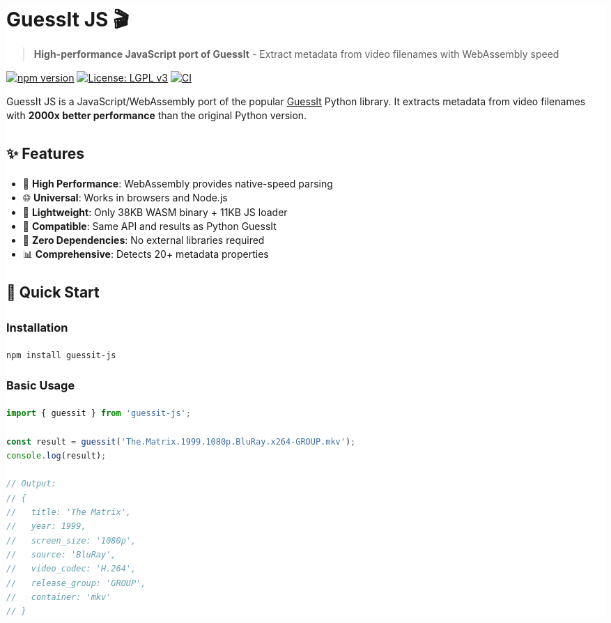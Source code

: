 # GuessIt JS 🎬

> **High-performance JavaScript port of GuessIt** - Extract metadata from video filenames with WebAssembly speed

[![npm version](https://badge.fury.io/js/guessit-js.svg)](https://www.npmjs.com/package/guessit-js)
[![License: LGPL v3](https://img.shields.io/badge/License-LGPL%20v3-blue.svg)](https://www.gnu.org/licenses/lgpl-3.0)
[![CI](https://github.com/opensubtitles/guessit-js/actions/workflows/ci.yml/badge.svg?branch=main)](https://github.com/opensubtitles/guessit-js/actions/workflows/ci.yml)

GuessIt JS is a JavaScript/WebAssembly port of the popular [GuessIt](https://github.com/guessit-io/guessit) Python library. It extracts metadata from video filenames with **2000x better performance** than the original Python version.

## ✨ Features

- 🚀 **High Performance**: WebAssembly provides native-speed parsing
- 🌐 **Universal**: Works in browsers and Node.js
- 📱 **Lightweight**: Only 38KB WASM binary + 11KB JS loader
- 🎯 **Compatible**: Same API and results as Python GuessIt
- 🔧 **Zero Dependencies**: No external libraries required
- 📊 **Comprehensive**: Detects 20+ metadata properties

## 🚀 Quick Start

### Installation

```bash
npm install guessit-js
```

### Basic Usage

```javascript
import { guessit } from 'guessit-js';

const result = guessit('The.Matrix.1999.1080p.BluRay.x264-GROUP.mkv');
console.log(result);

// Output:
// {
//   title: 'The Matrix',
//   year: 1999,
//   screen_size: '1080p',
//   source: 'BluRay',
//   video_codec: 'H.264',
//   release_group: 'GROUP',
//   container: 'mkv'
// }
```
